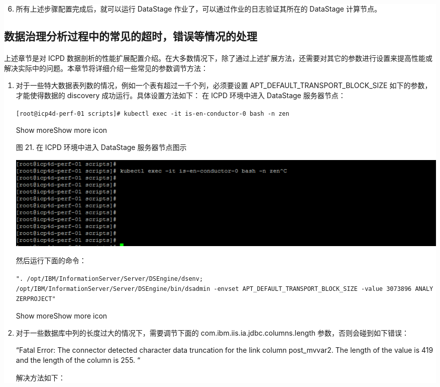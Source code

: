 6. 所有上述步骤配置完成后，就可以运行 DataStage 作业了，可以通过作业的日志验证其所在的 DataStage 计算节点。


## 数据治理分析过程中的常见的超时，错误等情况的处理

上述章节是对 ICPD 数据剖析的性能扩展配置介绍。在大多数情况下，除了通过上述扩展方法，还需要对其它的参数进行设置来提高性能或解决实际中的问题。本章节将详细介绍一些常见的参数调节方法：

1. 对于一些特大数据表列数的情况，例如一个表有超过一千个列，必须要设置 APT\_DEFAULT\_TRANSPORT\_BLOCK\_SIZE 如下的参数，才能使得数据的 discovery 成功运行。具体设置方法如下： 在 ICPD 环境中进入 DataStage 服务器节点：





    ```
    [root@icp4d-perf-01 scripts]# kubectl exec -it is-en-conductor-0 bash -n zen

    ```





    Show moreShow more icon

    图 21\. 在 ICPD 环境中进入 DataStage 服务器节点图示

    ![ 图 21. 在 ICPD 环境中进入 DataStage 服务器节点图示](../ibm_articles_img/ba-lo-data-governance-performance_images_image014.png)

    然后运行下面的命令：





    ```
    ". /opt/IBM/InformationServer/Server/DSEngine/dsenv;
    /opt/IBM/InformationServer/Server/DSEngine/bin/dsadmin -envset APT_DEFAULT_TRANSPORT_BLOCK_SIZE -value 3073896 ANALYZERPROJECT"

    ```





    Show moreShow more icon

2. 对于一些数据库中列的长度过大的情况下，需要调节下面的 com.ibm.iis.ia.jdbc.columns.length 参数，否则会碰到如下错误：

    “Fatal Error: The connector detected character data truncation for the link column post\_mvvar2. The length of the value is 419 and the length of the column is 255. “

    解决方法如下：
